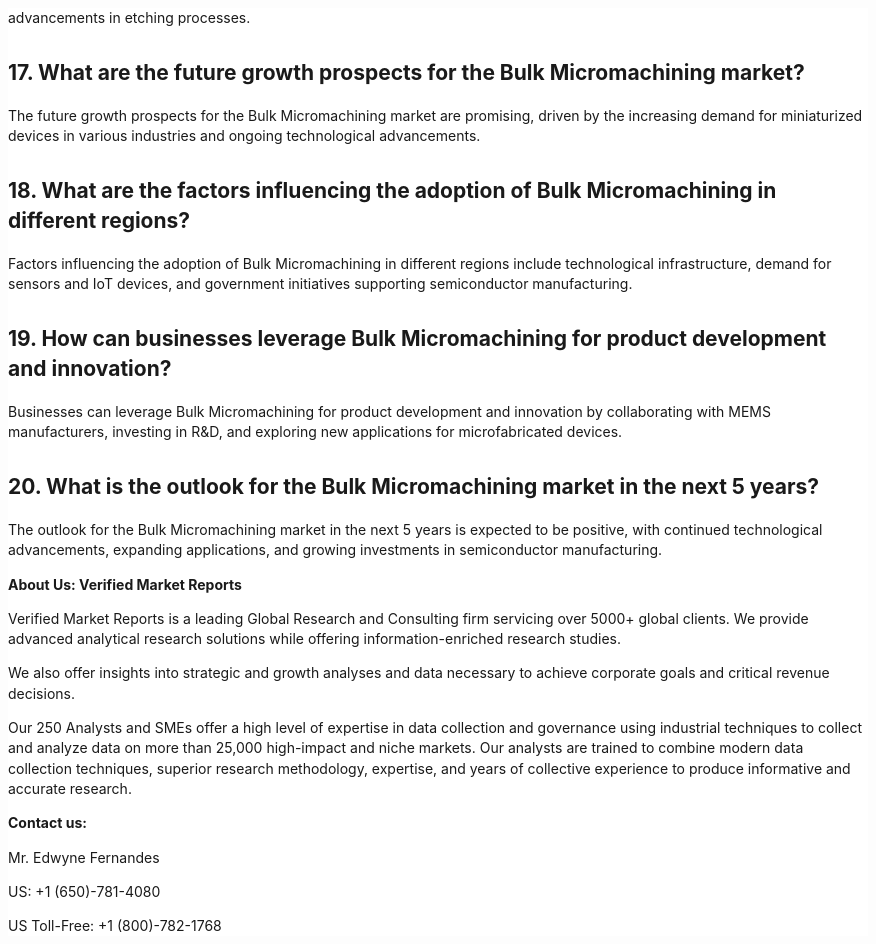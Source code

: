 advancements in etching processes.</p><h2>17. What are the future growth prospects for the Bulk Micromachining market?</h2><p>The future growth prospects for the Bulk Micromachining market are promising, driven by the increasing demand for miniaturized devices in various industries and ongoing technological advancements.</p><h2>18. What are the factors influencing the adoption of Bulk Micromachining in different regions?</h2><p>Factors influencing the adoption of Bulk Micromachining in different regions include technological infrastructure, demand for sensors and IoT devices, and government initiatives supporting semiconductor manufacturing.</p><h2>19. How can businesses leverage Bulk Micromachining for product development and innovation?</h2><p>Businesses can leverage Bulk Micromachining for product development and innovation by collaborating with MEMS manufacturers, investing in R&D, and exploring new applications for microfabricated devices.</p><h2>20. What is the outlook for the Bulk Micromachining market in the next 5 years?</h2><p>The outlook for the Bulk Micromachining market in the next 5 years is expected to be positive, with continued technological advancements, expanding applications, and growing investments in semiconductor manufacturing.</p></body></html></h3><p id="" class=""><strong>About Us: Verified Market Reports</strong></p><p id="" class="">Verified Market Reports is a leading Global Research and Consulting firm servicing over 5000+ global clients. We provide advanced analytical research solutions while offering information-enriched research studies.</p><p id="" class="">We also offer insights into strategic and growth analyses and data necessary to achieve corporate goals and critical revenue decisions.</p><p id="" class="">Our 250 Analysts and SMEs offer a high level of expertise in data collection and governance using industrial techniques to collect and analyze data on more than 25,000 high-impact and niche markets. Our analysts are trained to combine modern data collection techniques, superior research methodology, expertise, and years of collective experience to produce informative and accurate research.</p><p id="" class=""><strong>Contact us:</strong></p><p id="" class="">Mr. Edwyne Fernandes</p><p id="" class="">US: +1 (650)-781-4080</p><p id="" class="">US Toll-Free: +1 (800)-782-1768</p>
